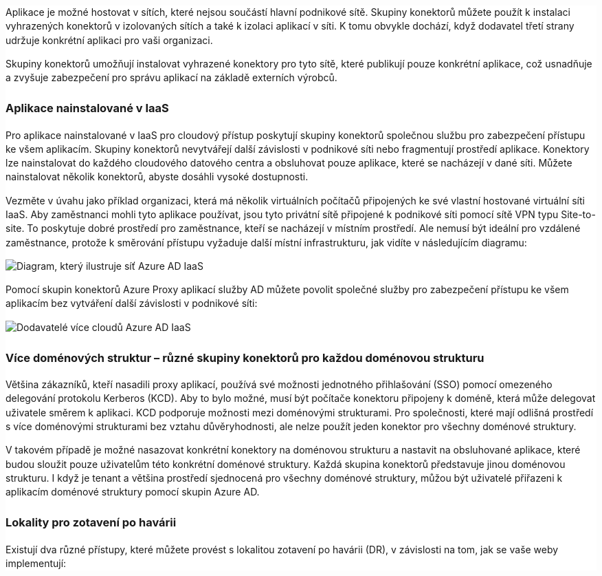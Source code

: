 Aplikace je možné hostovat v sítích, které nejsou součástí hlavní podnikové sítě. Skupiny konektorů můžete použít k instalaci vyhrazených konektorů v izolovaných sítích a také k izolaci aplikací v síti. K tomu obvykle dochází, když dodavatel třetí strany udržuje konkrétní aplikaci pro vaši organizaci.

Skupiny konektorů umožňují instalovat vyhrazené konektory pro tyto sítě, které publikují pouze konkrétní aplikace, což usnadňuje a zvyšuje zabezpečení pro správu aplikací na základě externích výrobců.

### <a name="applications-installed-on-iaas"></a>Aplikace nainstalované v IaaS

Pro aplikace nainstalované v IaaS pro cloudový přístup poskytují skupiny konektorů společnou službu pro zabezpečení přístupu ke všem aplikacím. Skupiny konektorů nevytvářejí další závislosti v podnikové síti nebo fragmentují prostředí aplikace. Konektory lze nainstalovat do každého cloudového datového centra a obsluhovat pouze aplikace, které se nacházejí v dané síti. Můžete nainstalovat několik konektorů, abyste dosáhli vysoké dostupnosti.

Vezměte v úvahu jako příklad organizaci, která má několik virtuálních počítačů připojených ke své vlastní hostované virtuální síti IaaS. Aby zaměstnanci mohli tyto aplikace používat, jsou tyto privátní sítě připojené k podnikové síti pomocí sítě VPN typu Site-to-site. To poskytuje dobré prostředí pro zaměstnance, kteří se nacházejí v místním prostředí. Ale nemusí být ideální pro vzdálené zaměstnance, protože k směrování přístupu vyžaduje další místní infrastrukturu, jak vidíte v následujícím diagramu:

![Diagram, který ilustruje síť Azure AD IaaS](./media/application-proxy-connector-groups/application-proxy-iaas-network.png)
  
Pomocí skupin konektorů Azure Proxy aplikací služby AD můžete povolit společné služby pro zabezpečení přístupu ke všem aplikacím bez vytváření další závislosti v podnikové síti:

![Dodavatelé více cloudů Azure AD IaaS](./media/application-proxy-connector-groups/application-proxy-multiple-cloud-vendors.png)

### <a name="multi-forest--different-connector-groups-for-each-forest"></a>Více doménových struktur – různé skupiny konektorů pro každou doménovou strukturu

Většina zákazníků, kteří nasadili proxy aplikací, používá své možnosti jednotného přihlašování (SSO) pomocí omezeného delegování protokolu Kerberos (KCD). Aby to bylo možné, musí být počítače konektoru připojeny k doméně, která může delegovat uživatele směrem k aplikaci. KCD podporuje možnosti mezi doménovými strukturami. Pro společnosti, které mají odlišná prostředí s více doménovými strukturami bez vztahu důvěryhodnosti, ale nelze použít jeden konektor pro všechny doménové struktury. 

V takovém případě je možné nasazovat konkrétní konektory na doménovou strukturu a nastavit na obsluhované aplikace, které budou sloužit pouze uživatelům této konkrétní doménové struktury. Každá skupina konektorů představuje jinou doménovou strukturu. I když je tenant a většina prostředí sjednocená pro všechny doménové struktury, můžou být uživatelé přiřazeni k aplikacím doménové struktury pomocí skupin Azure AD.

### <a name="disaster-recovery-sites"></a>Lokality pro zotavení po havárii

Existují dva různé přístupy, které můžete provést s lokalitou zotavení po havárii (DR), v závislosti na tom, jak se vaše weby implementují:
